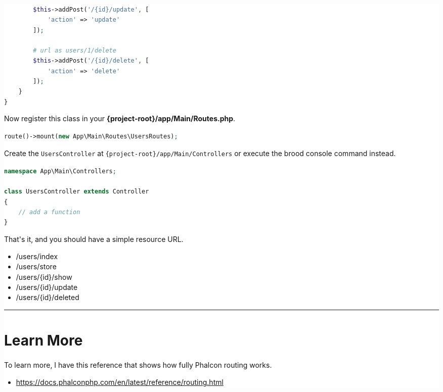 ```php
        $this->addPost('/{id}/update', [
            'action' => 'update'
        ]);

        # url as users/1/delete
        $this->addPost('/{id}/delete', [
            'action' => 'delete'
        ]);
    }
}
```

Now register this class in your **{project-root}/app/Main/Routes.php**.

```php
route()->mount(new App\Main\Routes\UsersRoutes);
```


Create the `UsersController` at `{project-root}/app/Main/Controllers` or execute the brood console command instead.

```php
namespace App\Main\Controllers;

class UsersController extends Controller
{
    // add a function
}
```

That's it, and you should have a simple resource URL.
- /users/index
- /users/store
- /users/{id}/show
- /users/{id}/update
- /users/{id}/deleted


---


<a name="learn-more"></a>
# Learn More

To learn more, I have this reference that shows how fully Phalcon routing works.
- <a target="_blank" href="https://docs.phalconphp.com/en/latest/reference/routing.html">https://docs.phalconphp.com/en/latest/reference/routing.html</a>
